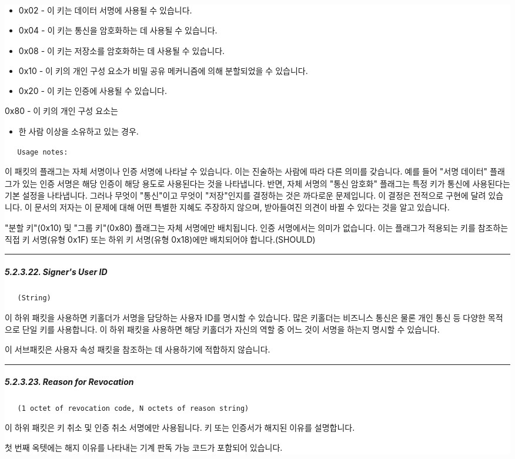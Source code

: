 - 0x02 - 이 키는 데이터 서명에 사용될 수 있습니다.

- 0x04 - 이 키는 통신을 암호화하는 데 사용될 수 있습니다.

- 0x08 - 이 키는 저장소를 암호화하는 데 사용될 수 있습니다.

- 0x10 - 이 키의 개인 구성 요소가 비밀 공유 메커니즘에 의해 분할되었을 수 있습니다.

- 0x20 - 이 키는 인증에 사용될 수 있습니다.

0x80 - 이 키의 개인 구성 요소는

- 한 사람 이상을 소유하고 있는 경우.

```text
   Usage notes:
```

이 패킷의 플래그는 자체 서명이나 인증 서명에 나타날 수 있습니다. 이는 진술하는 사람에 따라 다른 의미를 갖습니다. 예를 들어 "서명 데이터" 플래그가 있는 인증 서명은 해당 인증이 해당 용도로 사용된다는 것을 나타냅니다. 반면, 자체 서명의 "통신 암호화" 플래그는 특정 키가 통신에 사용된다는 기본 설정을 나타냅니다. 그러나 무엇이 "통신"이고 무엇이 "저장"인지를 결정하는 것은 까다로운 문제입니다. 이 결정은 전적으로 구현에 달려 있습니다. 이 문서의 저자는 이 문제에 대해 어떤 특별한 지혜도 주장하지 않으며, 받아들여진 의견이 바뀔 수 있다는 것을 알고 있습니다.

"분할 키"\(0x10\) 및 "그룹 키"\(0x80\) 플래그는 자체 서명에만 배치됩니다. 인증 서명에서는 의미가 없습니다. 이는 플래그가 적용되는 키를 참조하는 직접 키 서명\(유형 0x1F\) 또는 하위 키 서명\(유형 0x18\)에만 배치되어야 합니다.\(SHOULD\)

---
##### **5.2.3.22.  Signer's User ID**

```text
   (String)
```

이 하위 패킷을 사용하면 키홀더가 서명을 담당하는 사용자 ID를 명시할 수 있습니다. 많은 키홀더는 비즈니스 통신은 물론 개인 통신 등 다양한 목적으로 단일 키를 사용합니다. 이 하위 패킷을 사용하면 해당 키홀더가 자신의 역할 중 어느 것이 서명을 하는지 명시할 수 있습니다.

이 서브패킷은 사용자 속성 패킷을 참조하는 데 사용하기에 적합하지 않습니다.

---
##### **5.2.3.23.  Reason for Revocation**

```text
   (1 octet of revocation code, N octets of reason string)
```

이 하위 패킷은 키 취소 및 인증 취소 서명에만 사용됩니다. 키 또는 인증서가 해지된 이유를 설명합니다.

첫 번째 옥텟에는 해지 이유를 나타내는 기계 판독 가능 코드가 포함되어 있습니다.

